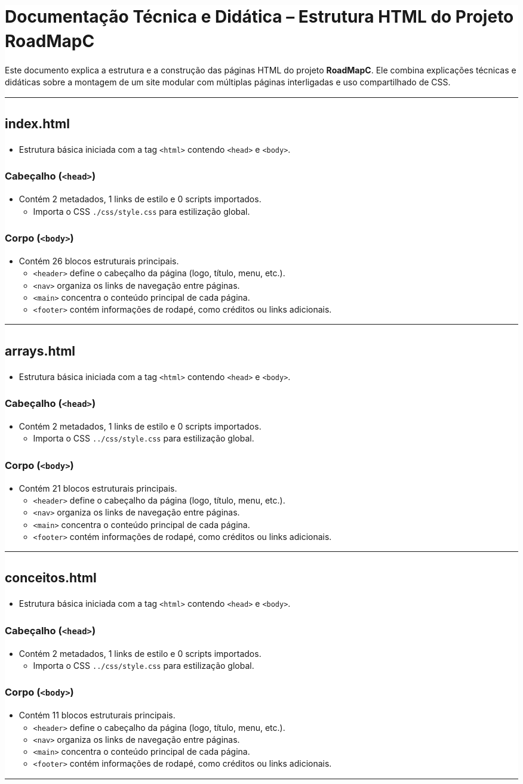 # Documentação Técnica e Didática – Estrutura HTML do Projeto RoadMapC

Este documento explica a estrutura e a construção das páginas HTML do projeto **RoadMapC**. Ele combina explicações técnicas e didáticas sobre a montagem de um site modular com múltiplas páginas interligadas e uso compartilhado de CSS.

---
## index.html

- Estrutura básica iniciada com a tag `<html>` contendo `<head>` e `<body>`.
### Cabeçalho (`<head>`)
- Contém 2 metadados, 1 links de estilo e 0 scripts importados.
  - Importa o CSS `./css/style.css` para estilização global.
### Corpo (`<body>`)
- Contém 26 blocos estruturais principais.
  - `<header>` define o cabeçalho da página (logo, título, menu, etc.).
  - `<nav>` organiza os links de navegação entre páginas.
  - `<main>` concentra o conteúdo principal de cada página.
  - `<footer>` contém informações de rodapé, como créditos ou links adicionais.

---
## arrays.html

- Estrutura básica iniciada com a tag `<html>` contendo `<head>` e `<body>`.
### Cabeçalho (`<head>`)
- Contém 2 metadados, 1 links de estilo e 0 scripts importados.
  - Importa o CSS `../css/style.css` para estilização global.
### Corpo (`<body>`)
- Contém 21 blocos estruturais principais.
  - `<header>` define o cabeçalho da página (logo, título, menu, etc.).
  - `<nav>` organiza os links de navegação entre páginas.
  - `<main>` concentra o conteúdo principal de cada página.
  - `<footer>` contém informações de rodapé, como créditos ou links adicionais.

---
## conceitos.html

- Estrutura básica iniciada com a tag `<html>` contendo `<head>` e `<body>`.
### Cabeçalho (`<head>`)
- Contém 2 metadados, 1 links de estilo e 0 scripts importados.
  - Importa o CSS `../css/style.css` para estilização global.
### Corpo (`<body>`)
- Contém 11 blocos estruturais principais.
  - `<header>` define o cabeçalho da página (logo, título, menu, etc.).
  - `<nav>` organiza os links de navegação entre páginas.
  - `<main>` concentra o conteúdo principal de cada página.
  - `<footer>` contém informações de rodapé, como créditos ou links adicionais.

---